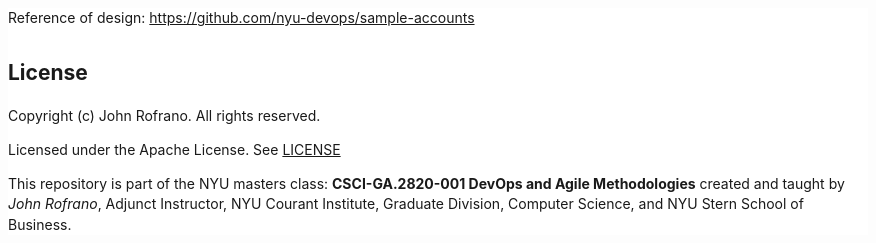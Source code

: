 Reference of design: https://github.com/nyu-devops/sample-accounts

## License

Copyright (c) John Rofrano. All rights reserved.

Licensed under the Apache License. See [LICENSE](LICENSE)

This repository is part of the NYU masters class: **CSCI-GA.2820-001 DevOps and Agile Methodologies** created and taught by *John Rofrano*, Adjunct Instructor, NYU Courant Institute, Graduate Division, Computer Science, and NYU Stern School of Business.
